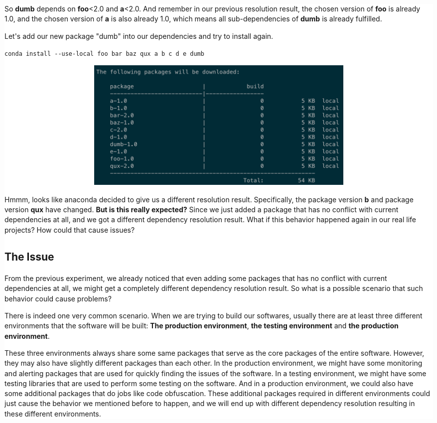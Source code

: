 So **dumb** depends on **foo**<2.0 and **a**<2.0. And remember in our previous resolution result, the chosen version of **foo** is already 1.0, and the chosen version of **a** is also already 1.0, which means all sub-dependencies of **dumb** is already fulfilled.

Let's add our new package "dumb" into our dependencies and try to install again.

`conda install --use-local foo bar baz qux a b c d e dumb`

<p align="center">
   <img src="images/anaconda_result_2.png" width="500"/>
</p>

Hmmm, looks like anaconda decided to give us a different resolution result. Specifically, the package version **b** and package version **qux** have changed. **But is this really expected?** Since we just added a package that has no conflict with current dependencies at all, and we got a different dependency resolution result. What if this behavior happened again in our real life projects? How could that cause issues?

## The Issue

From the previous experiment, we already noticed that even adding some packages that has no conflict with current dependencies at all, we might get a completely different dependency resolution result. So what is a possible scenario that such behavior could cause problems?

There is indeed one very common scenario. When we are trying to build our softwares, usually there are at least three different environments that the software will be built: **The production environment**, **the testing environment** and **the production environment**.

These three environments always share some same packages that serve as the core packages of the entire software. However, they may also have slightly different packages than each other. In the production environment, we might have some monitoring and alerting packages that are used for quickly finding the issues of the software. In a testing environment, we might have some testing libraries that are used to perform some testing on the software. And in a production environment, we could also have some additional packages that do jobs like code obfuscation. These additional packages required in different environments could just cause the behavior we mentioned before to happen, and we will end up with different dependency resolution resulting in these different environments.
